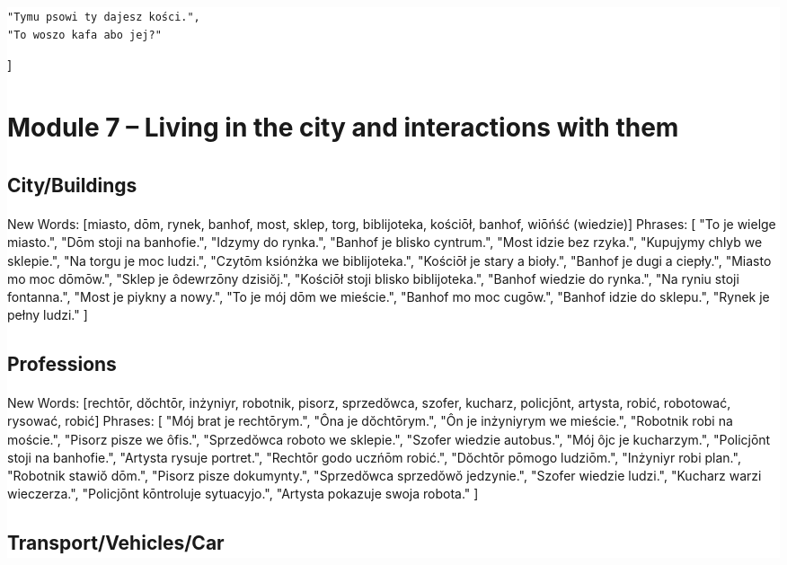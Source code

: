     "Tymu psowi ty dajesz kości.",
    "To woszo kafa abo jej?"
]

# Module 7 – Living in the city and interactions with them
## City/Buildings

New Words: [miasto, dōm, rynek, banhof, most, sklep, torg, biblijoteka, kościōł, banhof, wiōńść (wiedzie)]
Phrases: [
    "To je wielge miasto.",
    "Dōm stoji na banhofie.",
    "Idzymy do rynka.",
    "Banhof je blisko cyntrum.",
    "Most idzie bez rzyka.",
    "Kupujymy chlyb we sklepie.",
    "Na torgu je moc ludzi.",
    "Czytōm ksiónżka we biblijoteka.",
    "Kościōł je stary a bioły.",
    "Banhof je dugi a ciepły.",
    "Miasto mo moc dōmōw.",
    "Sklep je ôdewrzōny dzisiŏj.",
    "Kościōł stoji blisko biblijoteka.",
    "Banhof wiedzie do rynka.",
    "Na ryniu stoji fontanna.",
    "Most je piykny a nowy.",
    "To je mój dōm we mieście.",
    "Banhof mo moc cugōw.",
    "Banhof idzie do sklepu.",
    "Rynek je pełny ludzi."
]

## Professions

New Words: [rechtōr, dŏchtōr, inżyniyr, robotnik, pisorz, sprzedŏwca, szofer, kucharz, policjōnt, artysta, robić, robotować, rysować, robić]
Phrases: [
    "Mój brat je rechtōrym.",
    "Ôna je dŏchtōrym.",
    "Ôn je inżyniyrym we mieście.",
    "Robotnik robi na moście.",
    "Pisorz pisze we ôfis.",
    "Sprzedŏwca roboto we sklepie.",
    "Szofer wiedzie autobus.",
    "Mój ôjc je kucharzym.",
    "Policjōnt stoji na banhofie.",
    "Artysta rysuje portret.",
    "Rechtōr godo uczńōm robić.",
    "Dŏchtōr pōmogo ludziōm.",
    "Inżyniyr robi plan.",
    "Robotnik stawiŏ dōm.",
    "Pisorz pisze dokumynty.",
    "Sprzedŏwca sprzedŏwŏ jedzynie.",
    "Szofer wiedzie ludzi.",
    "Kucharz warzi wieczerza.",
    "Policjōnt kōntroluje sytuacyjo.",
    "Artysta pokazuje swoja robota."
]
## Transport/Vehicles/Car
